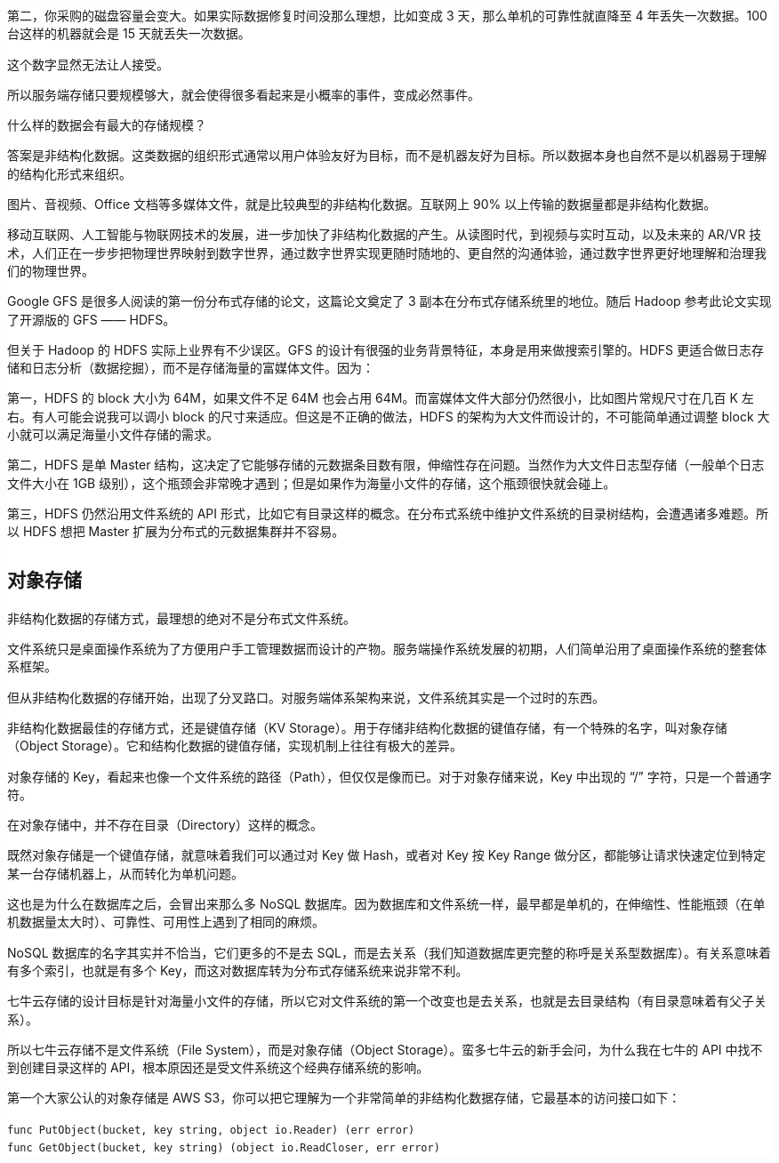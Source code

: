 第二，你采购的磁盘容量会变大。如果实际数据修复时间没那么理想，比如变成 3 天，那么单机的可靠性就直降至 4 年丢失一次数据。100 台这样的机器就会是 15 天就丢失一次数据。

这个数字显然无法让人接受。

所以服务端存储只要规模够大，就会使得很多看起来是小概率的事件，变成必然事件。

什么样的数据会有最大的存储规模？

答案是非结构化数据。这类数据的组织形式通常以用户体验友好为目标，而不是机器友好为目标。所以数据本身也自然不是以机器易于理解的结构化形式来组织。

图片、音视频、Office 文档等多媒体文件，就是比较典型的非结构化数据。互联网上 90% 以上传输的数据量都是非结构化数据。

移动互联网、人工智能与物联网技术的发展，进一步加快了非结构化数据的产生。从读图时代，到视频与实时互动，以及未来的 AR/VR 技术，人们正在一步步把物理世界映射到数字世界，通过数字世界实现更随时随地的、更自然的沟通体验，通过数字世界更好地理解和治理我们的物理世界。

Google GFS 是很多人阅读的第一份分布式存储的论文，这篇论文奠定了 3 副本在分布式存储系统里的地位。随后 Hadoop 参考此论文实现了开源版的 GFS —— HDFS。

但关于 Hadoop 的 HDFS 实际上业界有不少误区。GFS 的设计有很强的业务背景特征，本身是用来做搜索引擎的。HDFS 更适合做日志存储和日志分析（数据挖掘），而不是存储海量的富媒体文件。因为：

第一，HDFS 的 block 大小为 64M，如果文件不足 64M 也会占用 64M。而富媒体文件大部分仍然很小，比如图片常规尺寸在几百 K 左右。有人可能会说我可以调小 block 的尺寸来适应。但这是不正确的做法，HDFS 的架构为大文件而设计的，不可能简单通过调整 block 大小就可以满足海量小文件存储的需求。

第二，HDFS 是单 Master 结构，这决定了它能够存储的元数据条目数有限，伸缩性存在问题。当然作为大文件日志型存储（一般单个日志文件大小在 1GB 级别），这个瓶颈会非常晚才遇到；但是如果作为海量小文件的存储，这个瓶颈很快就会碰上。

第三，HDFS 仍然沿用文件系统的 API 形式，比如它有目录这样的概念。在分布式系统中维护文件系统的目录树结构，会遭遇诸多难题。所以 HDFS 想把 Master 扩展为分布式的元数据集群并不容易。

## 对象存储

非结构化数据的存储方式，最理想的绝对不是分布式文件系统。

文件系统只是桌面操作系统为了方便用户手工管理数据而设计的产物。服务端操作系统发展的初期，人们简单沿用了桌面操作系统的整套体系框架。

但从非结构化数据的存储开始，出现了分叉路口。对服务端体系架构来说，文件系统其实是一个过时的东西。

非结构化数据最佳的存储方式，还是键值存储（KV Storage）。用于存储非结构化数据的键值存储，有一个特殊的名字，叫对象存储（Object Storage）。它和结构化数据的键值存储，实现机制上往往有极大的差异。

对象存储的 Key，看起来也像一个文件系统的路径（Path），但仅仅是像而已。对于对象存储来说，Key 中出现的 “/” 字符，只是一个普通字符。

在对象存储中，并不存在目录（Directory）这样的概念。

既然对象存储是一个键值存储，就意味着我们可以通过对 Key 做 Hash，或者对 Key 按 Key Range 做分区，都能够让请求快速定位到特定某一台存储机器上，从而转化为单机问题。

这也是为什么在数据库之后，会冒出来那么多 NoSQL 数据库。因为数据库和文件系统一样，最早都是单机的，在伸缩性、性能瓶颈（在单机数据量太大时）、可靠性、可用性上遇到了相同的麻烦。

NoSQL 数据库的名字其实并不恰当，它们更多的不是去 SQL，而是去关系（我们知道数据库更完整的称呼是关系型数据库）。有关系意味着有多个索引，也就是有多个 Key，而这对数据库转为分布式存储系统来说非常不利。

七牛云存储的设计目标是针对海量小文件的存储，所以它对文件系统的第一个改变也是去关系，也就是去目录结构（有目录意味着有父子关系）。

所以七牛云存储不是文件系统（File System），而是对象存储（Object Storage）。蛮多七牛云的新手会问，为什么我在七牛的 API 中找不到创建目录这样的 API，根本原因还是受文件系统这个经典存储系统的影响。

第一个大家公认的对象存储是 AWS S3，你可以把它理解为一个非常简单的非结构化数据存储，它最基本的访问接口如下：

```
func PutObject(bucket, key string, object io.Reader) (err error)
func GetObject(bucket, key string) (object io.ReadCloser, err error)

```
